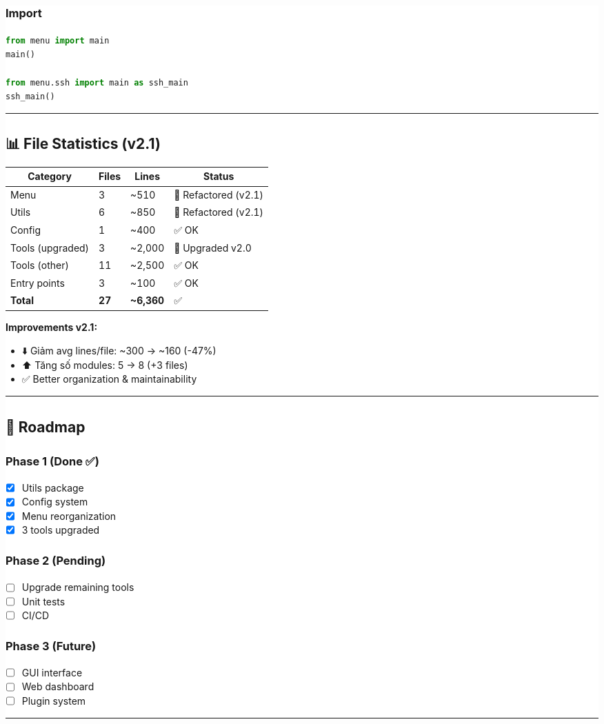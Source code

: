 ### Import
```python
from menu import main
main()

from menu.ssh import main as ssh_main
ssh_main()
```

---

## 📊 File Statistics (v2.1)

| Category | Files | Lines | Status |
|----------|-------|-------|--------|
| Menu | 3 | ~510 | 🔄 Refactored (v2.1) |
| Utils | 6 | ~850 | 🔄 Refactored (v2.1) |
| Config | 1 | ~400 | ✅ OK |
| Tools (upgraded) | 3 | ~2,000 | 🔄 Upgraded v2.0 |
| Tools (other) | 11 | ~2,500 | ✅ OK |
| Entry points | 3 | ~100 | ✅ OK |
| **Total** | **27** | **~6,360** | ✅ |

**Improvements v2.1:**
- ⬇️ Giảm avg lines/file: ~300 → ~160 (-47%)
- ⬆️ Tăng số modules: 5 → 8 (+3 files)
- ✅ Better organization & maintainability

---

## 🔮 Roadmap

### Phase 1 (Done ✅)
- [x] Utils package
- [x] Config system
- [x] Menu reorganization
- [x] 3 tools upgraded

### Phase 2 (Pending)
- [ ] Upgrade remaining tools
- [ ] Unit tests
- [ ] CI/CD

### Phase 3 (Future)
- [ ] GUI interface
- [ ] Web dashboard
- [ ] Plugin system

---
